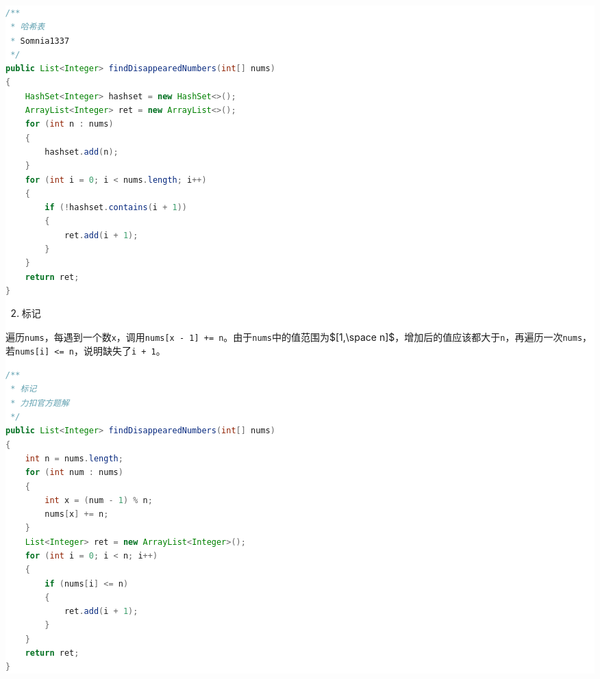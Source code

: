 ```java
/**
 * 哈希表
 * Somnia1337
 */
public List<Integer> findDisappearedNumbers(int[] nums)
{
	HashSet<Integer> hashset = new HashSet<>();
	ArrayList<Integer> ret = new ArrayList<>();
	for (int n : nums)
	{
		hashset.add(n);
	}
	for (int i = 0; i < nums.length; i++)
	{
		if (!hashset.contains(i + 1))
		{
			ret.add(i + 1);
		}
	}
	return ret;
}
```

2. 标记

遍历`nums`，每遇到一个数`x`，调用`nums[x - 1] += n`。由于`nums`中的值范围为$[1,\space n]$，增加后的值应该都大于`n`，再遍历一次`nums`，若`nums[i] <= n`，说明缺失了`i + 1`。

```java
/**
 * 标记
 * 力扣官方题解
 */
public List<Integer> findDisappearedNumbers(int[] nums)
{
	int n = nums.length;
	for (int num : nums)
	{
		int x = (num - 1) % n;
		nums[x] += n;
	}
	List<Integer> ret = new ArrayList<Integer>();
	for (int i = 0; i < n; i++)
	{
		if (nums[i] <= n)
		{
			ret.add(i + 1);
		}
	}
	return ret;
}
```
